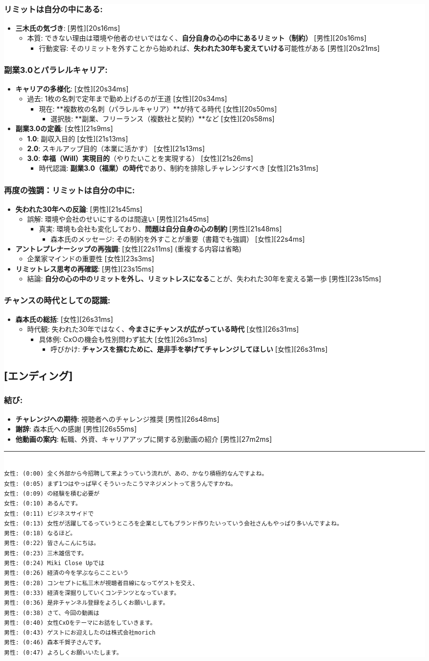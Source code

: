 ### リミットは自分の中にある:
- **三木氏の気づき**: [男性][20s16ms]
  - 本質: できない理由は環境や他者のせいではなく、**自分自身の心の中にあるリミット（制約）** [男性][20s16ms]
     - 行動変容: そのリミットを外すことから始めれば、**失われた30年も変えていける**可能性がある [男性][20s21ms]

### 副業3.0とパラレルキャリア:
- **キャリアの多様化**: [女性][20s34ms]
  - 過去: 1枚の名刺で定年まで勤め上げるのが王道 [女性][20s34ms]
     - 現在: **複数枚の名刺（パラレルキャリア）**が持てる時代 [女性][20s50ms]
        - 選択肢: **副業、フリーランス（複数社と契約）**など [女性][20s58ms]
- **副業3.0の定義**: [女性][21s9ms]
  - **1.0**: 副収入目的 [女性][21s13ms]
  - **2.0**: スキルアップ目的（本業に活かす） [女性][21s13ms]
  - **3.0**: **幸福（Will）実現目的**（やりたいことを実現する） [女性][21s26ms]
     - 時代認識: **副業3.0（福業）の時代**であり、制約を排除しチャレンジすべき [女性][21s31ms]

### 再度の強調：リミットは自分の中に:
- **失われた30年への反論**: [男性][21s45ms]
  - 誤解: 環境や会社のせいにするのは間違い [男性][21s45ms]
     - 真実: 環境も会社も変化しており、**問題は自分自身の心の制約** [男性][21s48ms]
        - 森本氏のメッセージ: その制約を外すことが重要（書籍でも強調） [女性][22s4ms]
- **アントレプレナーシップの再強調**: [女性][22s11ms] (重複する内容は省略)
  - 企業家マインドの重要性 [女性][23s3ms]
- **リミットレス思考の再確認**: [男性][23s15ms]
  - 結論: **自分の心の中のリミットを外し、リミットレスになる**ことが、失われた30年を変える第一歩 [男性][23s15ms]

### チャンスの時代としての認識:
- **森本氏の総括**: [女性][26s31ms]
  - 時代観: 失われた30年ではなく、**今まさにチャンスが広がっている時代** [女性][26s31ms]
     - 具体例: CxOの機会も性別問わず拡大 [女性][26s31ms]
        - 呼びかけ: **チャンスを掴むために、是非手を挙げてチャレンジしてほしい** [女性][26s31ms]

## [**エンディング**]

### 結び:
- **チャレンジへの期待**: 視聴者へのチャレンジ推奨 [男性][26s48ms]
- **謝辞**: 森本氏への感謝 [男性][26s55ms]
- **他動画の案内**: 転職、外資、キャリアアップに関する別動画の紹介 [男性][27m2ms]

---

```

女性: (0:00) 全く外部から今招聘して来ようっていう流れが、あの、かなり積極的なんですよね。
女性: (0:05) まず1つはやっぱ早くそういったこうマネジメントって言うんですかね。
女性: (0:09) の経験を積む必要が
女性: (0:10) あるんです。
女性: (0:11) ビジネスサイドで
女性: (0:13) 女性が活躍してるっていうところを企業としてもブランド作りたいっていう会社さんもやっぱり多いんですよね。
男性: (0:18) なるほど。
男性: (0:22) 皆さんこんにちは。
男性: (0:23) 三木雄信です。
男性: (0:24) Miki Close Upでは
男性: (0:26) 経済の今を学ぶならここという
男性: (0:28) コンセプトに私三木が視聴者目線になってゲストを交え、
男性: (0:33) 経済を深掘りしていくコンテンツとなっています。
男性: (0:36) 是非チャンネル登録をよろしくお願いします。
男性: (0:38) さて、今回の動画は
男性: (0:40) 女性CxOをテーマにお話をしていきます。
男性: (0:43) ゲストにお迎えしたのは株式会社morich
男性: (0:46) 森本千賀子さんです。
男性: (0:47) よろしくお願いいたします。
```